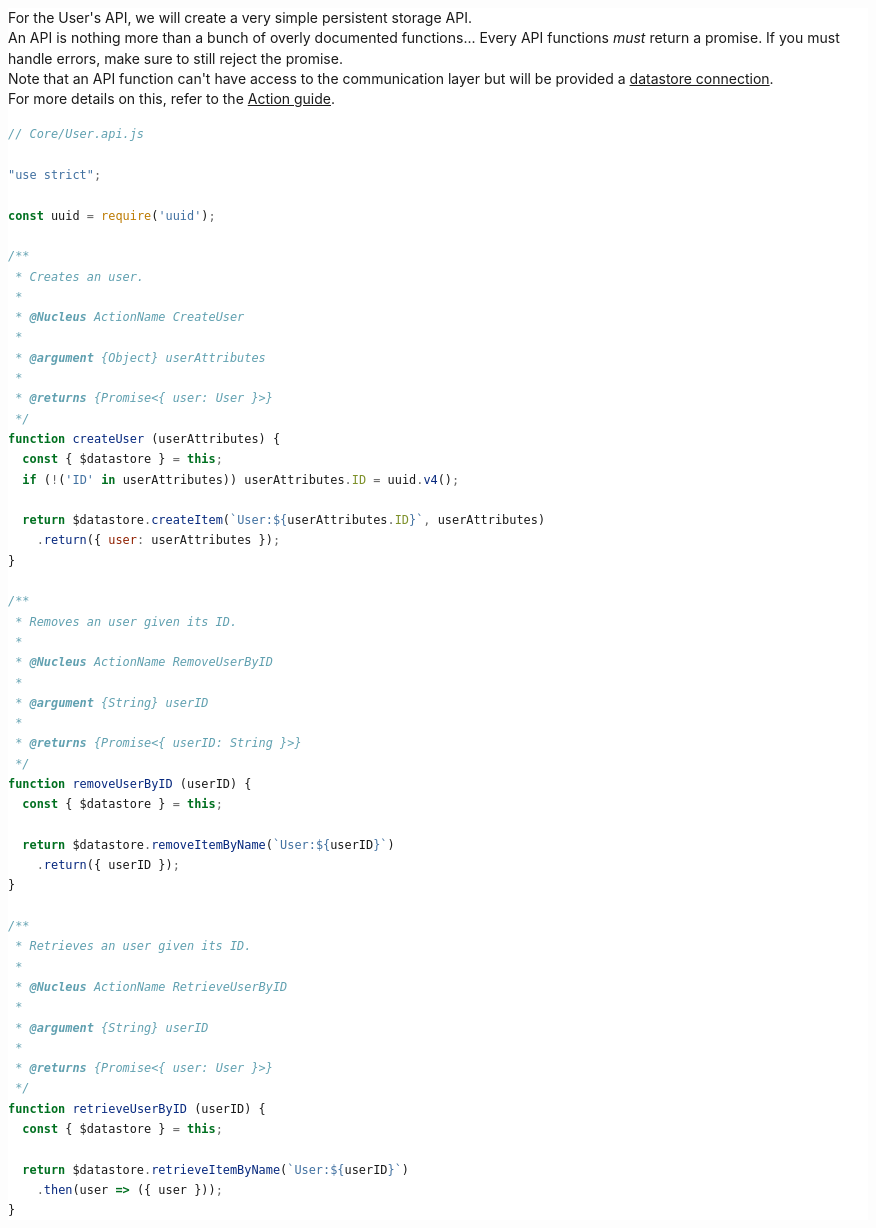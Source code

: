 For the User's API, we will create a very simple persistent storage API.  
An API is nothing more than a bunch of overly documented functions... Every API functions *must* return a promise. If
you must handle errors, make sure to still reject the promise.  
Note that an API function can't have access to the communication layer but will be provided a [datastore connection](./Datastore.nucleus).  
For more details on this, refer to the [Action guide](./Guide-Action).

```javascript
// Core/User.api.js

"use strict";

const uuid = require('uuid');

/**
 * Creates an user.
 *
 * @Nucleus ActionName CreateUser
 *
 * @argument {Object} userAttributes
 *
 * @returns {Promise<{ user: User }>}
 */
function createUser (userAttributes) {
  const { $datastore } = this;
  if (!('ID' in userAttributes)) userAttributes.ID = uuid.v4();

  return $datastore.createItem(`User:${userAttributes.ID}`, userAttributes)
    .return({ user: userAttributes });
}

/**
 * Removes an user given its ID.
 *
 * @Nucleus ActionName RemoveUserByID
 *
 * @argument {String} userID
 *
 * @returns {Promise<{ userID: String }>}
 */
function removeUserByID (userID) {
  const { $datastore } = this;

  return $datastore.removeItemByName(`User:${userID}`)
    .return({ userID });
}

/**
 * Retrieves an user given its ID.
 *
 * @Nucleus ActionName RetrieveUserByID
 *
 * @argument {String} userID
 *
 * @returns {Promise<{ user: User }>}
 */
function retrieveUserByID (userID) {
  const { $datastore } = this;

  return $datastore.retrieveItemByName(`User:${userID}`)
    .then(user => ({ user }));
}

```